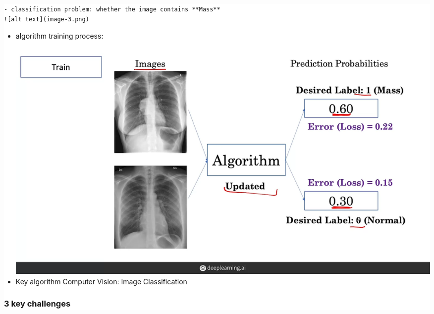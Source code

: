     - classification problem: whether the image contains **Mass**
    ![alt text](image-3.png)
- algorithm training process:
    ![alt text](image-4.png)
- Key algorithm Computer Vision: Image Classification
### 3 key challenges